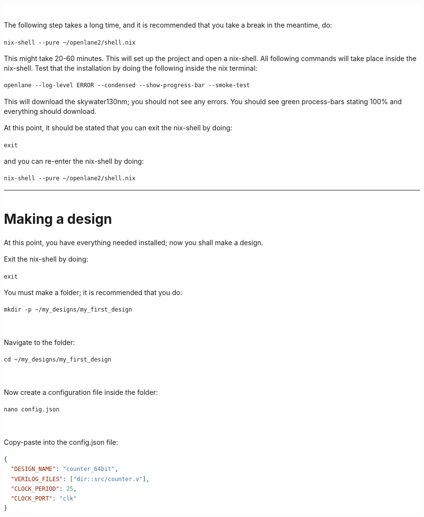 &nbsp;

The following step takes a long time, and it is recommended that you take a break in the meantime, do:
```
nix-shell --pure ~/openlane2/shell.nix
```

This might take 20-60 minutes. This will set up the project and open a nix-shell. All following commands will take place inside the nix-shell.
Test that the installation by doing the following inside the nix terminal:
```
openlane --log-level ERROR --condensed --show-progress-bar --smoke-test
```
This will download the skywater130nm; you should not see any errors. You should see green process-bars stating 100% and everything should download.

At this point, it should be stated that you can exit the nix-shell by doing:
```
exit
```
and you can re-enter the nix-shell by doing:
```
nix-shell --pure ~/openlane2/shell.nix
```

---

# Making a design
At this point, you have everything needed installed; now you shall make a design.

Exit the nix-shell by doing:
```
exit
```

You must make a folder; it is recommended that you do:
```
mkdir -p ~/my_designs/my_first_design
```

&nbsp;

Navigate to the folder:
```
cd ~/my_designs/my_first_design
```
&nbsp;

Now create a configuration file inside the folder:
```
nano config.json
```

&nbsp;

Copy-paste into the config.json file:
```json
{
  "DESIGN_NAME": "counter_64bit",
  "VERILOG_FILES": ["dir::src/counter.v"],
  "CLOCK_PERIOD": 25,
  "CLOCK_PORT": "clk"
}
```
